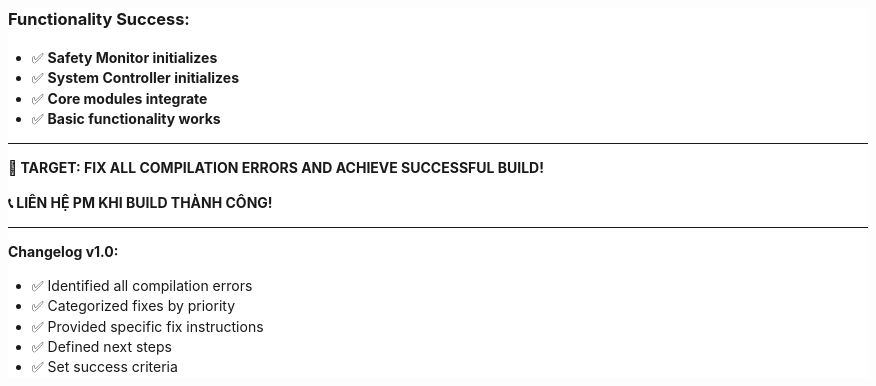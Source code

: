 ### **Functionality Success:**
- ✅ **Safety Monitor initializes**
- ✅ **System Controller initializes**
- ✅ **Core modules integrate**
- ✅ **Basic functionality works**

---

**🎯 TARGET: FIX ALL COMPILATION ERRORS AND ACHIEVE SUCCESSFUL BUILD!**

**📞 LIÊN HỆ PM KHI BUILD THÀNH CÔNG!**

---

**Changelog v1.0:**
- ✅ Identified all compilation errors
- ✅ Categorized fixes by priority
- ✅ Provided specific fix instructions
- ✅ Defined next steps
- ✅ Set success criteria
